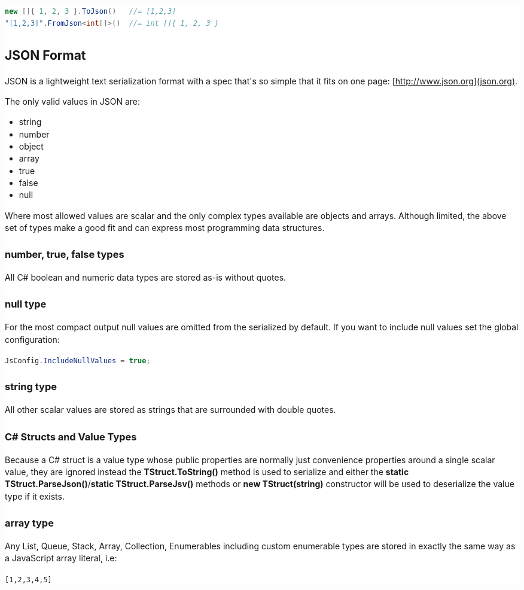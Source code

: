 ```csharp
new []{ 1, 2, 3 }.ToJson()   //= [1,2,3]
"[1,2,3]".FromJson<int[]>()  //= int []{ 1, 2, 3 }
```

## JSON Format 

JSON is a lightweight text serialization format with a spec that's so simple that it fits on one page: [http://www.json.org](json.org).

The only valid values in JSON are:

  * string
  * number
  * object
  * array
  * true
  * false
  * null

Where most allowed values are scalar and the only complex types available are objects and arrays. Although limited, the above set of types make a good fit and can express most programming data structures.

### number, true, false types

All C# boolean and numeric data types are stored as-is without quotes.

### null type

For the most compact output null values are omitted from the serialized by default. If you want to include null values set the global configuration:

```csharp
JsConfig.IncludeNullValues = true;
```

### string type

All other scalar values are stored as strings that are surrounded with double quotes.

### C# Structs and Value Types

Because a C# struct is a value type whose public properties are normally just convenience properties around a single scalar value, they are ignored instead the **TStruct.ToString()** method is used to serialize and either the **static TStruct.ParseJson()**/**static TStruct.ParseJsv()** methods or **new TStruct(string)** constructor will be used to deserialize the value type if it exists.

### array type

Any List, Queue, Stack, Array, Collection, Enumerables including custom enumerable types are stored in exactly the same way as a JavaScript array literal, i.e:

    [1,2,3,4,5]
